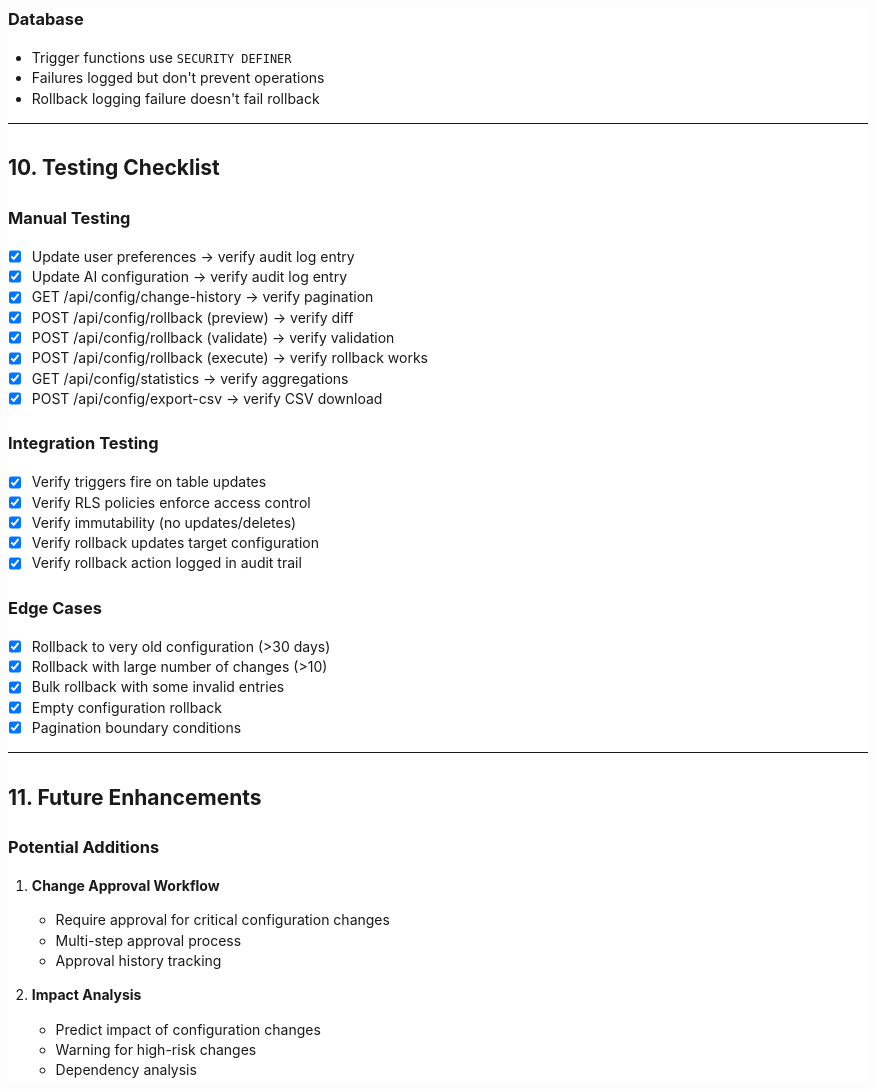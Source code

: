 ### Database

- Trigger functions use `SECURITY DEFINER`
- Failures logged but don't prevent operations
- Rollback logging failure doesn't fail rollback

---

## 10. Testing Checklist

### Manual Testing

- [x] Update user preferences → verify audit log entry
- [x] Update AI configuration → verify audit log entry
- [x] GET /api/config/change-history → verify pagination
- [x] POST /api/config/rollback (preview) → verify diff
- [x] POST /api/config/rollback (validate) → verify validation
- [x] POST /api/config/rollback (execute) → verify rollback works
- [x] GET /api/config/statistics → verify aggregations
- [x] POST /api/config/export-csv → verify CSV download

### Integration Testing

- [x] Verify triggers fire on table updates
- [x] Verify RLS policies enforce access control
- [x] Verify immutability (no updates/deletes)
- [x] Verify rollback updates target configuration
- [x] Verify rollback action logged in audit trail

### Edge Cases

- [x] Rollback to very old configuration (>30 days)
- [x] Rollback with large number of changes (>10)
- [x] Bulk rollback with some invalid entries
- [x] Empty configuration rollback
- [x] Pagination boundary conditions

---

## 11. Future Enhancements

### Potential Additions

1. **Change Approval Workflow**
   - Require approval for critical configuration changes
   - Multi-step approval process
   - Approval history tracking

2. **Impact Analysis**
   - Predict impact of configuration changes
   - Warning for high-risk changes
   - Dependency analysis

